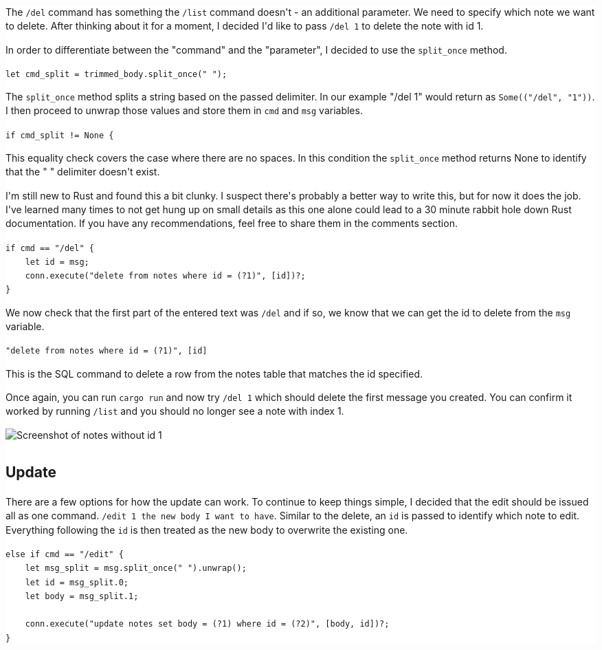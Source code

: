 The `/del` command has something the `/list` command doesn't - an additional parameter. We need to specify which note we want to delete. After thinking about it for a moment, I decided I'd like to pass `/del 1` to delete the note with id 1.

In order to differentiate between the "command" and the "parameter", I decided to use the `split_once` method. 


`let cmd_split = trimmed_body.split_once(" ");`

The `split_once` method splits a string based on the passed delimiter.  In our example "/del 1" would return as `Some(("/del", "1"))`. I then proceed to unwrap those values and store them in `cmd` and `msg` variables. 

`if cmd_split != None {`

This equality check covers the case where there are no spaces.  In this condition the `split_once` method returns None to identify that the " " delimiter doesn't exist.

I'm still new to Rust and found this a bit clunky.  I suspect there's probably a better way to write this, but for now it does the job. I've learned many times to not get hung up on small details as this one alone could lead to a 30 minute rabbit hole down Rust documentation. If you have any recommendations, feel free to share them in the comments section.

```
if cmd == "/del" {
    let id = msg;
    conn.execute("delete from notes where id = (?1)", [id])?;
}
```

We now check that the first part of the entered text was `/del` and if so, we know that we can get the id to delete from the `msg` variable.

`"delete from notes where id = (?1)", [id]`

This is the SQL command to delete a row from the notes table that matches the id specified.  

Once again, you can run `cargo run` and now try `/del 1` which should delete the first message you created.  You can confirm it worked by running `/list` and you should no longer see a note with index 1.

![Screenshot of notes without id 1]()

## Update

There are a few options for how the update can work.  To continue to keep things simple, I decided that the edit should be issued all as one command. `/edit 1 the new body I want to have`. Similar to the delete, an `id` is passed to identify which note to edit.  Everything following the `id` is then treated as the new body to overwrite the existing one.

```
else if cmd == "/edit" {
    let msg_split = msg.split_once(" ").unwrap();
    let id = msg_split.0;
    let body = msg_split.1;

    conn.execute("update notes set body = (?1) where id = (?2)", [body, id])?;
}
```
